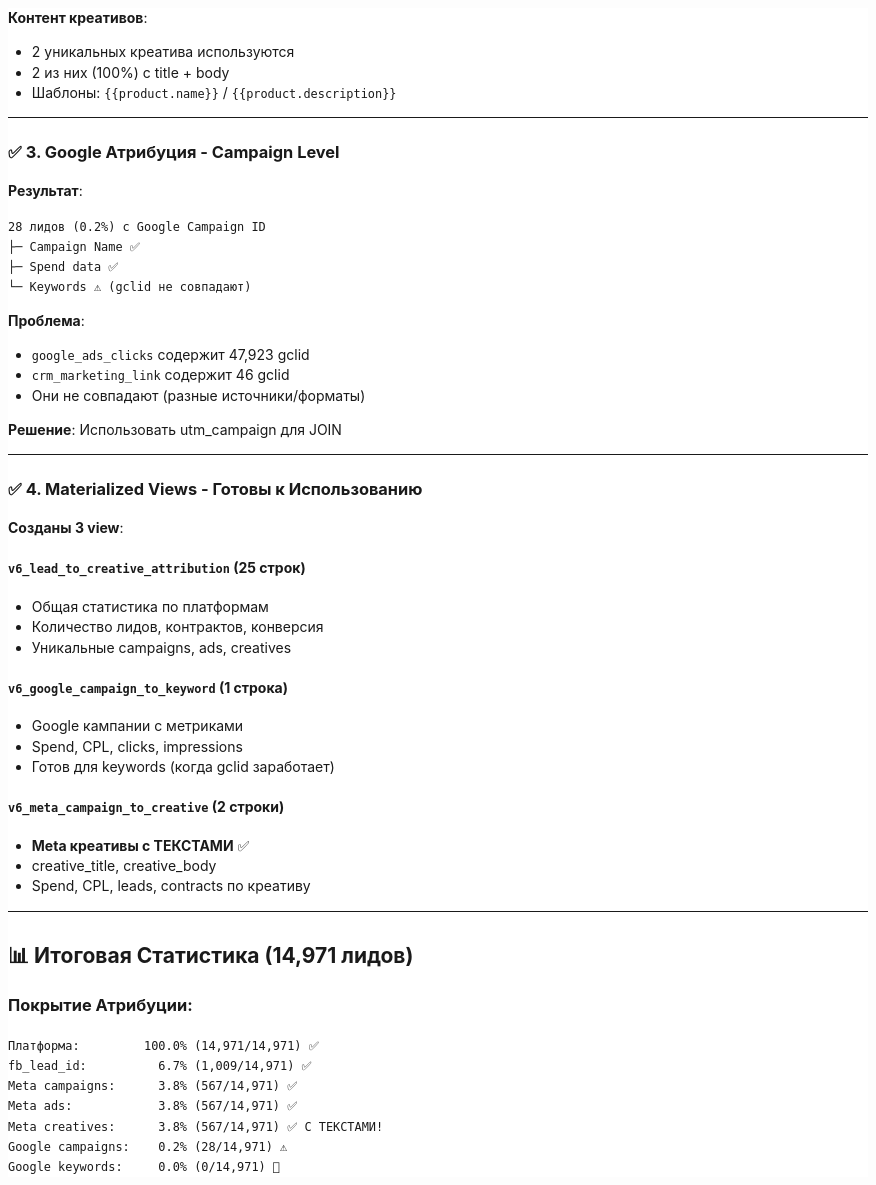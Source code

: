 **Контент креативов**:
- 2 уникальных креатива используются
- 2 из них (100%) с title + body
- Шаблоны: `{{product.name}}` / `{{product.description}}`

---

### ✅ 3. Google Атрибуция - Campaign Level

**Результат**:
```
28 лидов (0.2%) с Google Campaign ID
├─ Campaign Name ✅
├─ Spend data ✅
└─ Keywords ⚠️ (gclid не совпадают)
```

**Проблема**:
- `google_ads_clicks` содержит 47,923 gclid
- `crm_marketing_link` содержит 46 gclid
- Они не совпадают (разные источники/форматы)

**Решение**: Использовать utm_campaign для JOIN

---

### ✅ 4. Materialized Views - Готовы к Использованию

**Созданы 3 view**:

#### `v6_lead_to_creative_attribution` (25 строк)
- Общая статистика по платформам
- Количество лидов, контрактов, конверсия
- Уникальные campaigns, ads, creatives

#### `v6_google_campaign_to_keyword` (1 строка)
- Google кампании с метриками
- Spend, CPL, clicks, impressions
- Готов для keywords (когда gclid заработает)

#### `v6_meta_campaign_to_creative` (2 строки)
- **Meta креативы с ТЕКСТАМИ** ✅
- creative_title, creative_body
- Spend, CPL, leads, contracts по креативу

---

## 📊 Итоговая Статистика (14,971 лидов)

### Покрытие Атрибуции:
```
Платформа:         100.0% (14,971/14,971) ✅
fb_lead_id:          6.7% (1,009/14,971) ✅
Meta campaigns:      3.8% (567/14,971) ✅
Meta ads:            3.8% (567/14,971) ✅
Meta creatives:      3.8% (567/14,971) ✅ С ТЕКСТАМИ!
Google campaigns:    0.2% (28/14,971) ⚠️
Google keywords:     0.0% (0/14,971) 🔴
```
